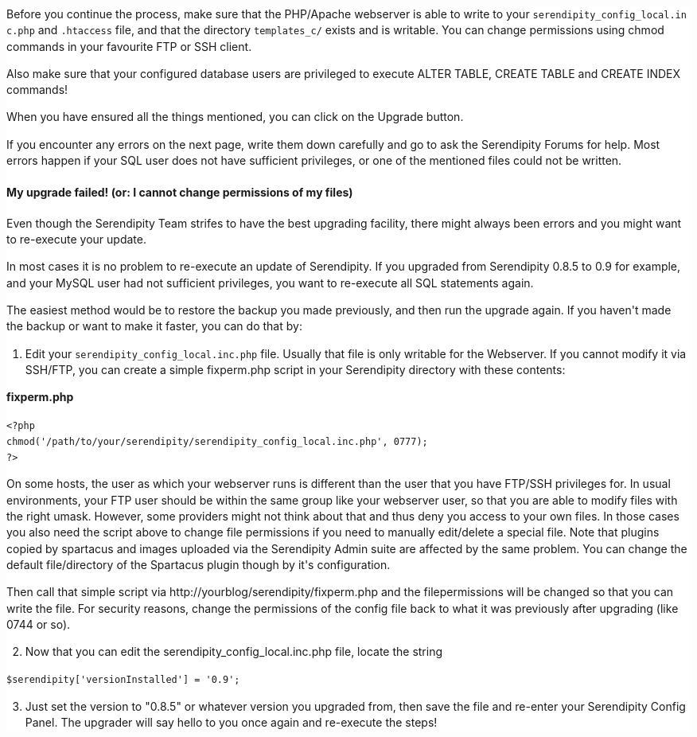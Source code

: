 Before you continue the process, make sure that the PHP/Apache webserver is able to write to your `serendipity_config_local.inc.php` and `.htaccess` file, and that the directory `templates_c/` exists and is writable. You can change permissions using chmod commands in your favourite FTP or SSH client.

Also make sure that your configured database users are privileged to execute ALTER TABLE, CREATE TABLE and CREATE INDEX commands!

When you have ensured all the things mentioned, you can click on the Upgrade button.

If you encounter any errors on the next page, write them down carefully and go to ask the Serendipity Forums for help. Most errors happen if your SQL user does not have sufficient privileges, or one of the mentioned files could not be written.

#### My upgrade failed! (or: I cannot change permissions of my files)

Even though the Serendipity Team strifes to have the best upgrading facility, there might always been errors and you might want to re-execute your update.

In most cases it is no problem to re-execute an update of Serendipity. If you upgraded from Serendipity 0.8.5 to 0.9 for example, and your MySQL user had not sufficient privileges, you want to re-execute all SQL statements again.

The easiest method would be to restore the backup you made previously, and then run the upgrade again. If you haven't made the backup or want to make it faster, you can do that by:

1. Edit your `serendipity_config_local.inc.php` file. Usually that file is only writable for the Webserver. If you cannot modify it via SSH/FTP, you can create a simple fixperm.php script in your Serendipity directory with these contents:

**fixperm.php**

    <?php
    chmod('/path/to/your/serendipity/serendipity_config_local.inc.php', 0777);
    ?>

On some hosts, the user as which your webserver runs is different than the user that you have FTP/SSH privileges for. In usual environments, your FTP user should be within the same group like your webserver user, so that you are able to modify files with the right umask. However, some providers might not think about that and thus deny you access to your own files. In those cases you also need the script above to change file permissions if you need to manually edit/delete a special file. Note that plugins copied by spartacus and images uploaded via the Serendipity Admin suite are affected by the same problem. You can change the default file/directory of the Spartacus plugin though by it's configuration.

Then call that simple script via http://yourblog/serendipity/fixperm.php and the filepermissions will be changed so that you can write the file. For security reasons, change the permissions of the config file back to what it was previously after upgrading (like 0744 or so).

2. Now that you can edit the serendipity_config_local.inc.php file, locate the string

`$serendipity['versionInstalled'] = '0.9';`


3. Just set the version to "0.8.5" or whatever version you upgraded from, then save the file and re-enter your Serendipity Config Panel. The upgrader will say hello to you once again and re-execute the steps!

